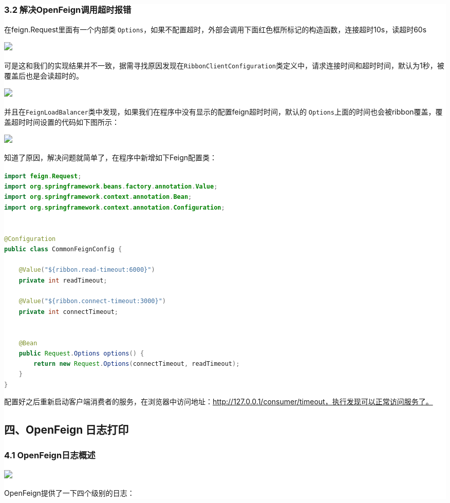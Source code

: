 


### 3.2 解决OpenFeign调用超时报错

在feign.Request里面有一个内部类 `Options`，如果不配置超时，外部会调用下面红色框所标记的构造函数，连接超时10s，读超时60s

<img src="https://image.easyblog.top/QQ%E6%88%AA%E5%9B%BE20210919172205.png" style="width:60%;" />

可是这和我们的实现结果并不一致，据需寻找原因发现在`RibbonClientConfiguration`类定义中，请求连接时间和超时时间，默认为1秒，被覆盖后也是会读超时的。

<img src="https://image.easyblog.top/QQ%E6%88%AA%E5%9B%BE20210919173014.png" style="width:60%;" />

并且在`FeignLoadBalancer`类中发现，如果我们在程序中没有显示的配置feign超时时间，默认的 `Options`上面的时间也会被ribbon覆盖，覆盖超时时间设置的代码如下图所示：

<img src="https://image.easyblog.top/QQ%E6%88%AA%E5%9B%BE20210919173704.png" style="width:80%;" />

知道了原因，解决问题就简单了，在程序中新增如下Feign配置类：

```java
import feign.Request;
import org.springframework.beans.factory.annotation.Value;
import org.springframework.context.annotation.Bean;
import org.springframework.context.annotation.Configuration;


@Configuration
public class CommonFeignConfig {

    @Value("${ribbon.read-timeout:6000}")
    private int readTimeout;

    @Value("${ribbon.connect-timeout:3000}")
    private int connectTimeout;


    @Bean
    public Request.Options options() {
        return new Request.Options(connectTimeout, readTimeout);
    }
}
```



配置好之后重新启动客户端消费者的服务，在浏览器中访问地址：http://127.0.0.1/consumer/timeout，执行发现可以正常访问服务了。



## 四、OpenFeign 日志打印

### 4.1 OpenFeign日志概述

![](https://image.easyblog.top/image-20210919175913531.png)

OpenFeign提供了一下四个级别的日志：
